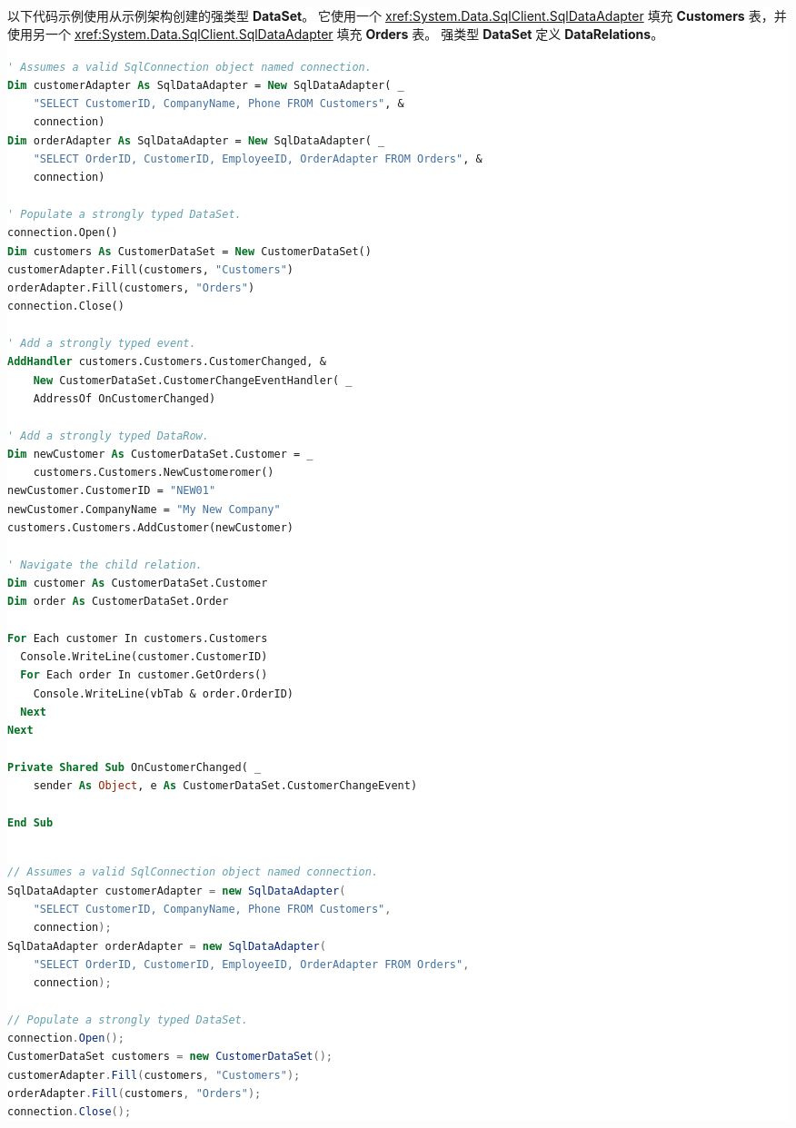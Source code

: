  以下代码示例使用从示例架构创建的强类型 **DataSet**。  它使用一个 <xref:System.Data.SqlClient.SqlDataAdapter> 填充 **Customers** 表，并使用另一个 <xref:System.Data.SqlClient.SqlDataAdapter> 填充 **Orders** 表。  强类型 **DataSet** 定义 **DataRelations**。  
  
```vb  
' Assumes a valid SqlConnection object named connection.  
Dim customerAdapter As SqlDataAdapter = New SqlDataAdapter( _  
    "SELECT CustomerID, CompanyName, Phone FROM Customers", &  
    connection)  
Dim orderAdapter As SqlDataAdapter = New SqlDataAdapter( _  
    "SELECT OrderID, CustomerID, EmployeeID, OrderAdapter FROM Orders", &  
    connection)  
  
' Populate a strongly typed DataSet.  
connection.Open()  
Dim customers As CustomerDataSet = New CustomerDataSet()  
customerAdapter.Fill(customers, "Customers")  
orderAdapter.Fill(customers, "Orders")  
connection.Close()  
  
' Add a strongly typed event.  
AddHandler customers.Customers.CustomerChanged, &  
    New CustomerDataSet.CustomerChangeEventHandler( _  
    AddressOf OnCustomerChanged)  
  
' Add a strongly typed DataRow.  
Dim newCustomer As CustomerDataSet.Customer = _  
    customers.Customers.NewCustomeromer()  
newCustomer.CustomerID = "NEW01"  
newCustomer.CompanyName = "My New Company"  
customers.Customers.AddCustomer(newCustomer)  
  
' Navigate the child relation.  
Dim customer As CustomerDataSet.Customer  
Dim order As CustomerDataSet.Order  
  
For Each customer In customers.Customers  
  Console.WriteLine(customer.CustomerID)  
  For Each order In customer.GetOrders()  
    Console.WriteLine(vbTab & order.OrderID)  
  Next  
Next  
  
Private Shared Sub OnCustomerChanged( _  
    sender As Object, e As CustomerDataSet.CustomerChangeEvent)  
  
End Sub  
  
```  
  
```csharp  
// Assumes a valid SqlConnection object named connection.  
SqlDataAdapter customerAdapter = new SqlDataAdapter(  
    "SELECT CustomerID, CompanyName, Phone FROM Customers",  
    connection);  
SqlDataAdapter orderAdapter = new SqlDataAdapter(  
    "SELECT OrderID, CustomerID, EmployeeID, OrderAdapter FROM Orders",   
    connection);  
  
// Populate a strongly typed DataSet.  
connection.Open();  
CustomerDataSet customers = new CustomerDataSet();  
customerAdapter.Fill(customers, "Customers");  
orderAdapter.Fill(customers, "Orders");  
connection.Close();  
```